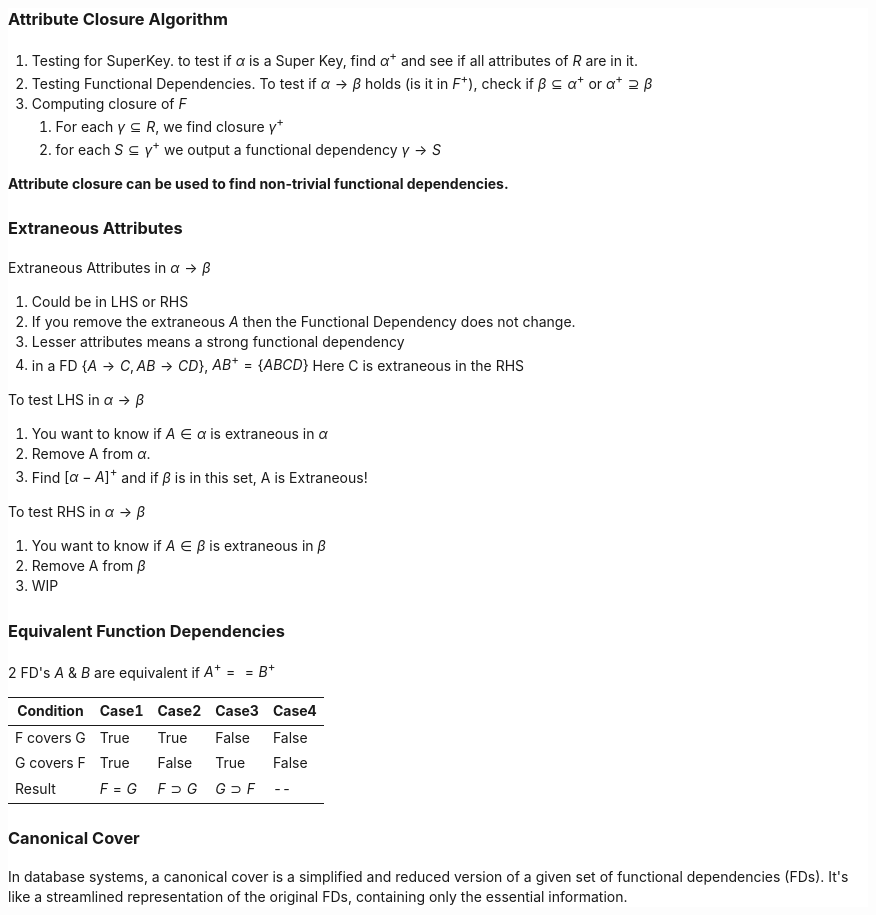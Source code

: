 ### Attribute Closure Algorithm
1. Testing for SuperKey. to test if $\alpha$ is a Super Key, find $\alpha^+$ and see if all attributes of $R$ are in it.
2. Testing Functional Dependencies. To test if $\alpha \rightarrow \beta$ holds (is it in $F^+$), check if $\beta \subseteq \alpha^+$ or $\alpha^+ \supseteq \beta$
3. Computing closure of $F$
   1. For each $\gamma \subseteq R$, we find closure $\gamma^+$
   2. for each $S \subseteq \gamma^+$ we output a functional dependency $\gamma \rightarrow S$

**Attribute closure can be used to find non-trivial functional dependencies.**

### Extraneous Attributes

Extraneous Attributes in $\alpha \rightarrow \beta$
   1. Could be in LHS or RHS
   2. If you remove the extraneous $A$ then the Functional Dependency does not change.
   3. Lesser attributes means a strong functional dependency 
   4. in a FD $\{A \rightarrow C, AB \rightarrow CD\}$, $AB^+ = \{ABCD\}$ Here C is extraneous in the RHS


To test LHS in $\alpha \rightarrow \beta$

1. You want to know if $A \in \alpha$ is extraneous in $\alpha$
2. Remove A from $\alpha$.
3. Find $[\alpha - A]^+$ and if $\beta$ is in this set, A is Extraneous!

To test RHS in $\alpha \rightarrow \beta$
1. You want to know if $A \in \beta$ is extraneous in $\beta$
2. Remove A from $\beta$
3. WIP


### Equivalent Function Dependencies

2 FD's $A$ & $B$ are equivalent if $A^+ == B^+$



|Condition|Case1|Case2|Case3|Case4|
|-|-|-|-|-|
|F covers G|True|True|False|False
|G covers F|True|False|True|False
|Result|$F = G$|$F \supset G$|$G \supset F$|--


### Canonical Cover

In database systems, a canonical cover is a simplified and reduced version of a given set of functional dependencies (FDs). It's like a streamlined representation of the original FDs, containing only the essential information.
